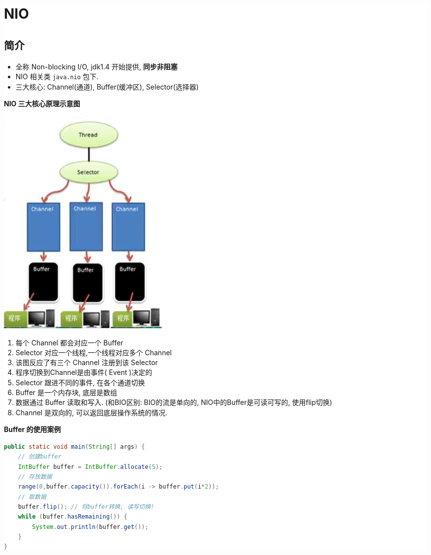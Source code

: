 # NIO

## 简介

* 全称 Non-blocking I/O, jdk1.4 开始提供, **同步非阻塞**
* NIO 相关类 `java.nio` 包下.
* 三大核心: Channel(通道), Buffer(缓冲区), Selector(选择器)

**NIO 三大核心原理示意图**

<img src="image-20200508161908606.png" alt="image-20200508161908606" style="zoom:90%;" />

1. 每个 Channel 都会对应一个 Buffer
2. Selector 对应一个线程,一个线程对应多个 Channel
3. 该图反应了有三个 Channel 注册到该 Selector
4. 程序切换到Channel是由事件( Event )决定的
5. Selector 跟进不同的事件, 在各个通道切换
6. Buffer 是一个内存块, 底层是数组
7. 数据通过 Buffer 读取和写入. (和BIO区别: BIO的流是单向的, NIO中的Buffer是可读可写的, 使用flip切换)
8. Channel 是双向的, 可以返回底层操作系统的情况.

**Buffer 的使用案例**

```java
public static void main(String[] args) {
    // 创建buffer
    IntBuffer buffer = IntBuffer.allocate(5);
    // 存放数据
    range(0,buffer.capacity()).forEach(i -> buffer.put(i*2));
    // 取数据
    buffer.flip(); // 将buffer转换, 读写切换!
    while (buffer.hasRemaining()) {
        System.out.println(buffer.get());
    }
}
```
